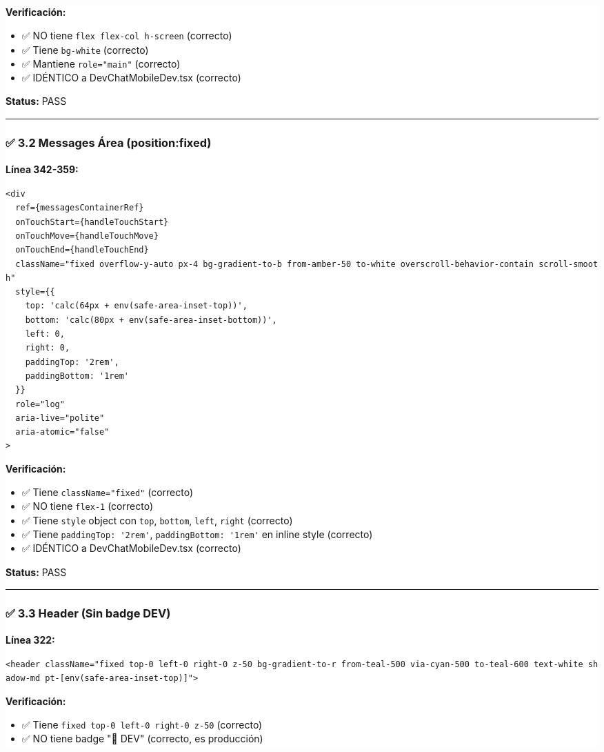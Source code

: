 **Verificación:**
- ✅ NO tiene `flex flex-col h-screen` (correcto)
- ✅ Tiene `bg-white` (correcto)
- ✅ Mantiene `role="main"` (correcto)
- ✅ IDÉNTICO a DevChatMobileDev.tsx (correcto)

**Status:** PASS

---

### ✅ 3.2 Messages Área (position:fixed)

**Línea 342-359:**
```tsx
<div
  ref={messagesContainerRef}
  onTouchStart={handleTouchStart}
  onTouchMove={handleTouchMove}
  onTouchEnd={handleTouchEnd}
  className="fixed overflow-y-auto px-4 bg-gradient-to-b from-amber-50 to-white overscroll-behavior-contain scroll-smooth"
  style={{
    top: 'calc(64px + env(safe-area-inset-top))',
    bottom: 'calc(80px + env(safe-area-inset-bottom))',
    left: 0,
    right: 0,
    paddingTop: '2rem',
    paddingBottom: '1rem'
  }}
  role="log"
  aria-live="polite"
  aria-atomic="false"
>
```

**Verificación:**
- ✅ Tiene `className="fixed"` (correcto)
- ✅ NO tiene `flex-1` (correcto)
- ✅ Tiene `style` object con `top`, `bottom`, `left`, `right` (correcto)
- ✅ Tiene `paddingTop: '2rem'`, `paddingBottom: '1rem'` en inline style (correcto)
- ✅ IDÉNTICO a DevChatMobileDev.tsx (correcto)

**Status:** PASS

---

### ✅ 3.3 Header (Sin badge DEV)

**Línea 322:**
```tsx
<header className="fixed top-0 left-0 right-0 z-50 bg-gradient-to-r from-teal-500 via-cyan-500 to-teal-600 text-white shadow-md pt-[env(safe-area-inset-top)]">
```

**Verificación:**
- ✅ Tiene `fixed top-0 left-0 right-0 z-50` (correcto)
- ✅ NO tiene badge "🚧 DEV" (correcto, es producción)
